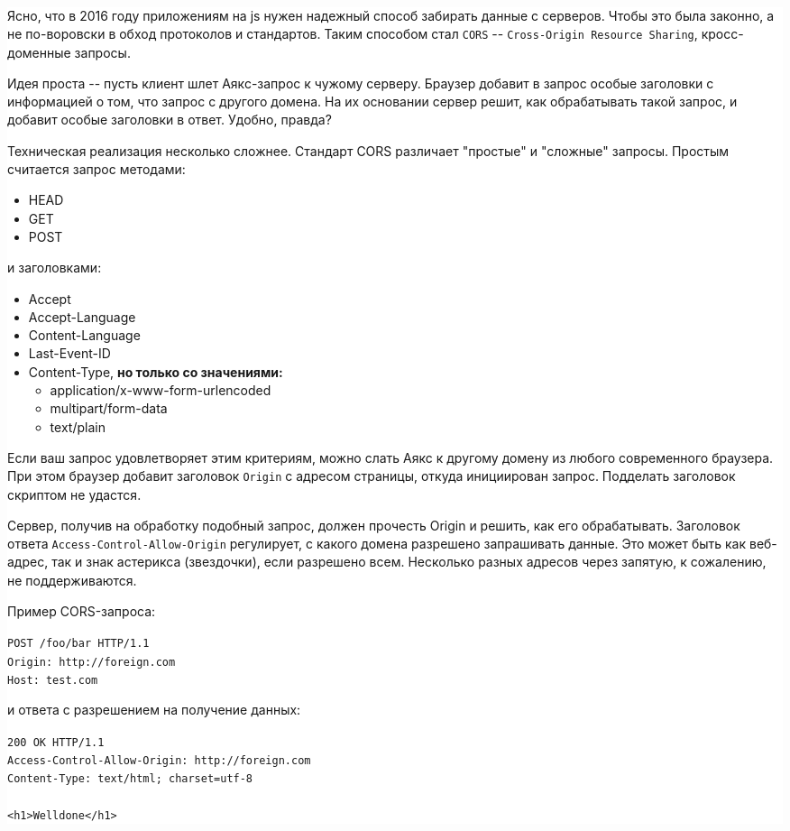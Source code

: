 Ясно, что в 2016 году приложениям на js нужен надежный способ забирать данные с
серверов. Чтобы это была законно, а не по-воровски в обход протоколов и
стандартов. Таким способом стал `CORS` -- `Cross-Origin Resource Sharing`,
кросс-доменные запросы.

Идея проста -- пусть клиент шлет Аякс-запрос к чужому серверу. Браузер добавит в
запрос особые заголовки с информацией о том, что запрос с другого домена. На их
основании сервер решит, как обрабатывать такой запрос, и добавит особые
заголовки в ответ. Удобно, правда?

Техническая реализация несколько сложнее. Стандарт CORS различает "простые" и
"сложные" запросы. Простым считается запрос методами:

- HEAD
- GET
- POST

и заголовками:

- Accept
- Accept-Language
- Content-Language
- Last-Event-ID
- Content-Type, **но только со значениями:**
  - application/x-www-form-urlencoded
  - multipart/form-data
  - text/plain

Если ваш запрос удовлетворяет этим критериям, можно слать Аякс к другому домену
из любого современного браузера. При этом браузер добавит заголовок `Origin` с
адресом страницы, откуда инициирован запрос. Подделать заголовок скриптом не
удастся.

Сервер, получив на обработку подобный запрос, должен прочесть Origin и решить,
как его обрабатывать. Заголовок ответа `Access-Control-Allow-Origin` регулирует,
с какого домена разрешено запрашивать данные. Это может быть как веб-адрес, так
и знак астерикса (звездочки), если разрешено всем. Несколько разных адресов
через запятую, к сожалению, не поддерживаются.

Пример CORS-запроса:

~~~
POST /foo/bar HTTP/1.1
Origin: http://foreign.com
Host: test.com
~~~

и ответа с разрешением на получение данных:

~~~
200 OK HTTP/1.1
Access-Control-Allow-Origin: http://foreign.com
Content-Type: text/html; charset=utf-8

<h1>Welldone</h1>
~~~
